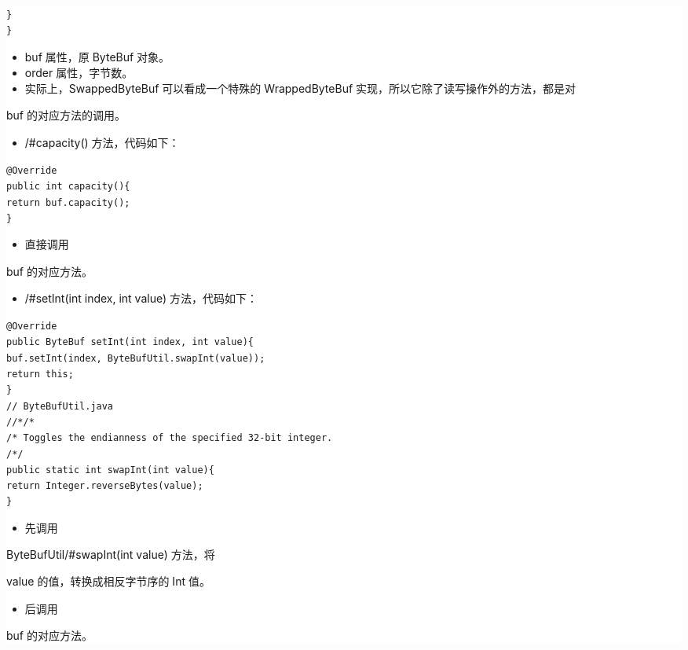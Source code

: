 ```
}
}
```

- buf
  属性，原 ByteBuf 对象。
- order
  属性，字节数。
- 实际上，SwappedByteBuf 可以看成一个特殊的 WrappedByteBuf 实现，所以它除了读写操作外的方法，都是对

buf
的对应方法的调用。

- /#capacity()
  方法，代码如下：

```
@Override
public int capacity(){
return buf.capacity();
}
```

- 直接调用

buf
的对应方法。

- /#setInt(int index, int value)
  方法，代码如下：

```
@Override
public ByteBuf setInt(int index, int value){
buf.setInt(index, ByteBufUtil.swapInt(value));
return this;
}
// ByteBufUtil.java
//*/*
/* Toggles the endianness of the specified 32-bit integer.
/*/
public static int swapInt(int value){
return Integer.reverseBytes(value);
}
```

- 先调用

ByteBufUtil/#swapInt(int value)
方法，将

value
的值，转换成相反字节序的 Int 值。

- 后调用

buf
的对应方法。
